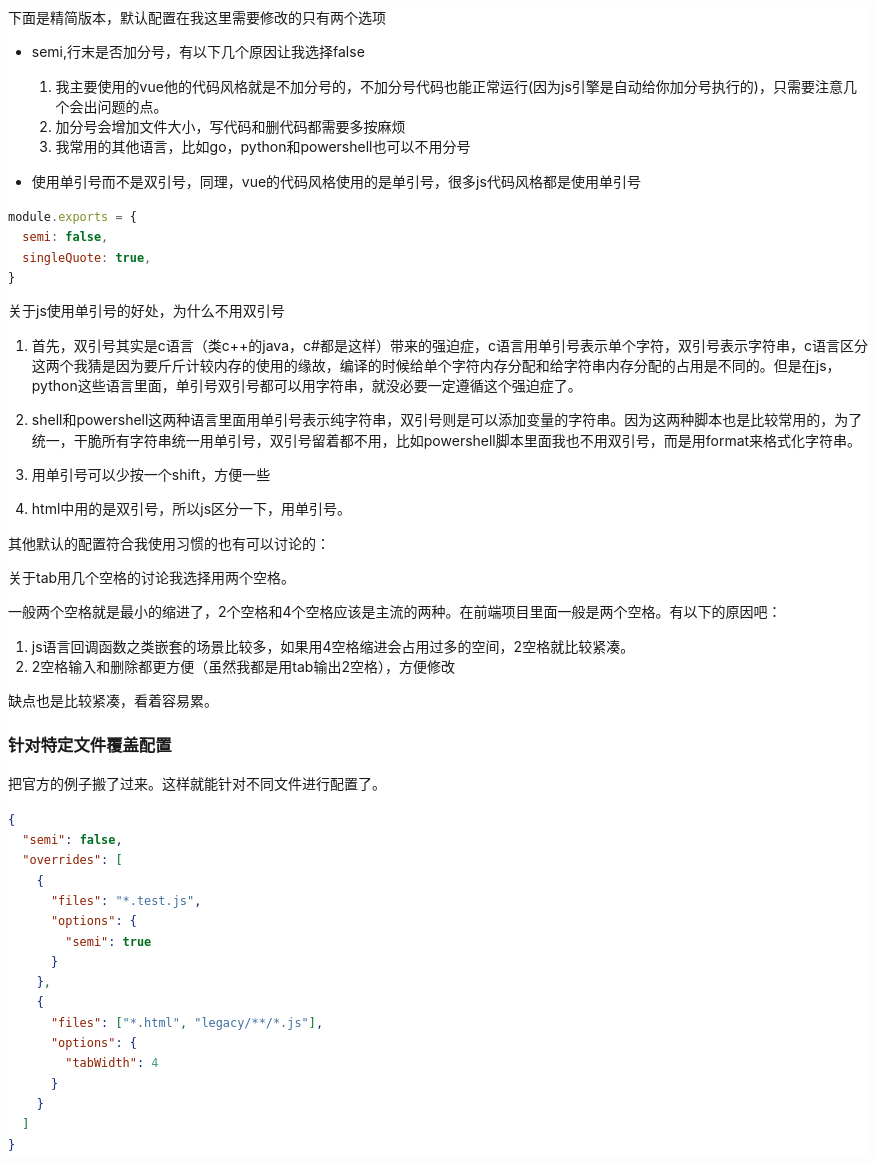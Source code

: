 下面是精简版本，默认配置在我这里需要修改的只有两个选项

- semi,行末是否加分号，有以下几个原因让我选择false

  1. 我主要使用的vue他的代码风格就是不加分号的，不加分号代码也能正常运行(因为js引擎是自动给你加分号执行的)，只需要注意几个会出问题的点。
  2. 加分号会增加文件大小，写代码和删代码都需要多按麻烦
  3. 我常用的其他语言，比如go，python和powershell也可以不用分号

- 使用单引号而不是双引号，同理，vue的代码风格使用的是单引号，很多js代码风格都是使用单引号

```js
module.exports = {
  semi: false,
  singleQuote: true,
}
```

关于js使用单引号的好处，为什么不用双引号

1. 首先，双引号其实是c语言（类c++的java，c#都是这样）带来的强迫症，c语言用单引号表示单个字符，双引号表示字符串，c语言区分这两个我猜是因为要斤斤计较内存的使用的缘故，编译的时候给单个字符内存分配和给字符串内存分配的占用是不同的。但是在js，python这些语言里面，单引号双引号都可以用字符串，就没必要一定遵循这个强迫症了。

2. shell和powershell这两种语言里面用单引号表示纯字符串，双引号则是可以添加变量的字符串。因为这两种脚本也是比较常用的，为了统一，干脆所有字符串统一用单引号，双引号留着都不用，比如powershell脚本里面我也不用双引号，而是用format来格式化字符串。

3. 用单引号可以少按一个shift，方便一些

4. html中用的是双引号，所以js区分一下，用单引号。

其他默认的配置符合我使用习惯的也有可以讨论的：

关于tab用几个空格的讨论我选择用两个空格。

一般两个空格就是最小的缩进了，2个空格和4个空格应该是主流的两种。在前端项目里面一般是两个空格。有以下的原因吧：

1. js语言回调函数之类嵌套的场景比较多，如果用4空格缩进会占用过多的空间，2空格就比较紧凑。
2. 2空格输入和删除都更方便（虽然我都是用tab输出2空格），方便修改

缺点也是比较紧凑，看着容易累。

### 针对特定文件覆盖配置

把官方的例子搬了过来。这样就能针对不同文件进行配置了。

```json
{
  "semi": false,
  "overrides": [
    {
      "files": "*.test.js",
      "options": {
        "semi": true
      }
    },
    {
      "files": ["*.html", "legacy/**/*.js"],
      "options": {
        "tabWidth": 4
      }
    }
  ]
}
```
